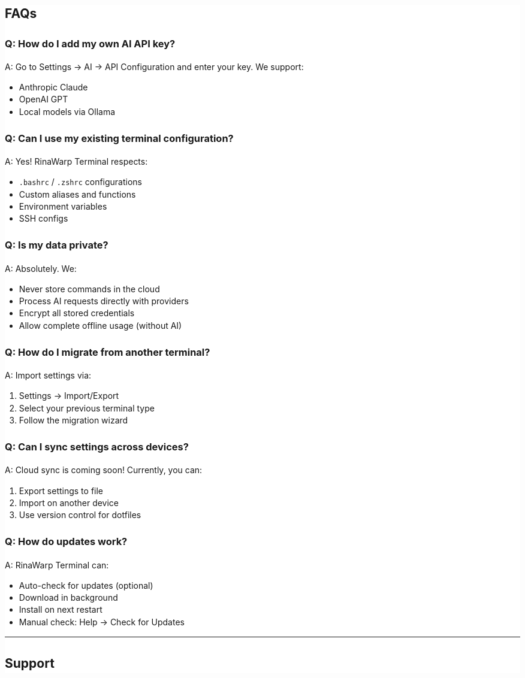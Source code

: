 
## FAQs

### Q: How do I add my own AI API key?

A: Go to Settings → AI → API Configuration and enter your key. We support:
- Anthropic Claude
- OpenAI GPT
- Local models via Ollama

### Q: Can I use my existing terminal configuration?

A: Yes! RinaWarp Terminal respects:
- `.bashrc` / `.zshrc` configurations
- Custom aliases and functions
- Environment variables
- SSH configs

### Q: Is my data private?

A: Absolutely. We:
- Never store commands in the cloud
- Process AI requests directly with providers
- Encrypt all stored credentials
- Allow complete offline usage (without AI)

### Q: How do I migrate from another terminal?

A: Import settings via:
1. Settings → Import/Export
2. Select your previous terminal type
3. Follow the migration wizard

### Q: Can I sync settings across devices?

A: Cloud sync is coming soon! Currently, you can:
1. Export settings to file
2. Import on another device
3. Use version control for dotfiles

### Q: How do updates work?

A: RinaWarp Terminal can:
- Auto-check for updates (optional)
- Download in background
- Install on next restart
- Manual check: Help → Check for Updates

---

## Support
